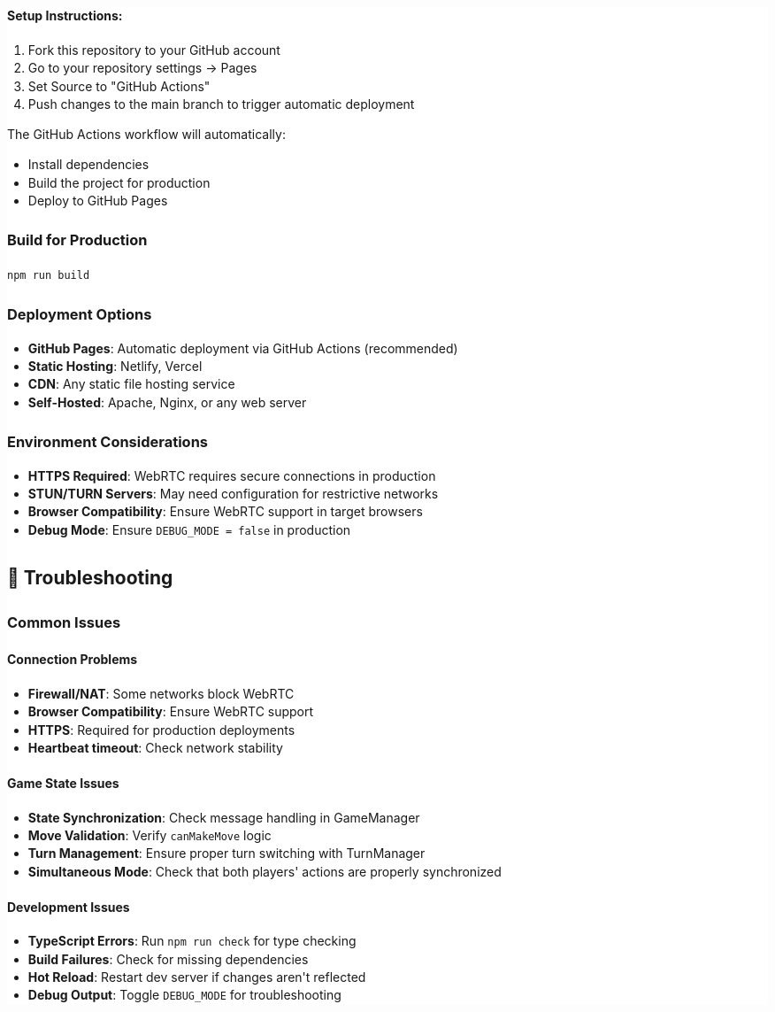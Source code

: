 #### Setup Instructions:
1. Fork this repository to your GitHub account
2. Go to your repository settings → Pages
3. Set Source to "GitHub Actions"
4. Push changes to the main branch to trigger automatic deployment

The GitHub Actions workflow will automatically:
- Install dependencies
- Build the project for production
- Deploy to GitHub Pages

### Build for Production
```bash
npm run build
```

### Deployment Options
- **GitHub Pages**: Automatic deployment via GitHub Actions (recommended)
- **Static Hosting**: Netlify, Vercel
- **CDN**: Any static file hosting service
- **Self-Hosted**: Apache, Nginx, or any web server

### Environment Considerations
- **HTTPS Required**: WebRTC requires secure connections in production
- **STUN/TURN Servers**: May need configuration for restrictive networks
- **Browser Compatibility**: Ensure WebRTC support in target browsers
- **Debug Mode**: Ensure `DEBUG_MODE = false` in production

## 🐛 Troubleshooting

### Common Issues

#### Connection Problems
- **Firewall/NAT**: Some networks block WebRTC
- **Browser Compatibility**: Ensure WebRTC support
- **HTTPS**: Required for production deployments
- **Heartbeat timeout**: Check network stability

#### Game State Issues
- **State Synchronization**: Check message handling in GameManager
- **Move Validation**: Verify `canMakeMove` logic
- **Turn Management**: Ensure proper turn switching with TurnManager
- **Simultaneous Mode**: Check that both players' actions are properly synchronized

#### Development Issues
- **TypeScript Errors**: Run `npm run check` for type checking
- **Build Failures**: Check for missing dependencies
- **Hot Reload**: Restart dev server if changes aren't reflected
- **Debug Output**: Toggle `DEBUG_MODE` for troubleshooting

